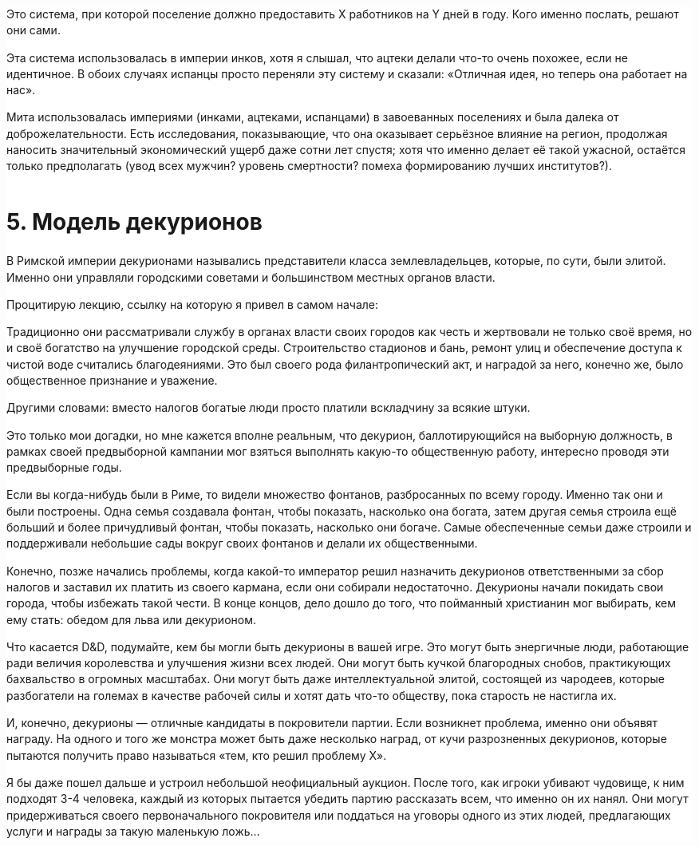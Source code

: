 Это система, при которой поселение должно предоставить X работников на Y дней в году. Кого именно послать, решают они сами.

Эта система использовалась в империи инков, хотя я слышал, что ацтеки делали что-то очень похожее, если не идентичное. В обоих случаях испанцы просто переняли эту систему и сказали: «Отличная идея, но теперь она работает на нас».

Мита использовалась империями (инками, ацтеками, испанцами) в завоеванных поселениях и была далека от доброжелательности. Есть исследования, показывающие, что она оказывает серьёзное влияние на регион, продолжая наносить значительный экономический ущерб даже сотни лет спустя; хотя что именно делает её такой ужасной, остаётся только предполагать (увод всех мужчин? уровень смертности? помеха формированию лучших институтов?).

# 5\. Модель декурионов

В Римской империи декурионами назывались представители класса землевладельцев, которые, по сути, были элитой. Именно они управляли городскими советами и большинством местных органов власти.

Процитирую лекцию, ссылку на которую я привел в самом начале:

Традиционно они рассматривали службу в органах власти своих городов как честь и жертвовали не только своё время, но и своё богатство на улучшение городской среды. Строительство стадионов и бань, ремонт улиц и обеспечение доступа к чистой воде считались благодеяниями. Это был своего рода филантропический акт, и наградой за него, конечно же, было общественное признание и уважение.

Другими словами: вместо налогов богатые люди просто платили вскладчину за всякие штуки.

Это только мои догадки, но мне кажется вполне реальным, что декурион, баллотирующийся на выборную должность, в рамках своей предвыборной кампании мог взяться выполнять какую-то общественную работу, интересно проводя эти предвыборные годы.

Если вы когда-нибудь были в Риме, то видели множество фонтанов, разбросанных по всему городу. Именно так они и были построены. Одна семья создавала фонтан, чтобы показать, насколько она богата, затем другая семья строила ещё больший и более причудливый фонтан, чтобы показать, насколько они богаче. Самые обеспеченные семьи даже строили и поддерживали небольшие сады вокруг своих фонтанов и делали их общественными.

Конечно, позже начались проблемы, когда какой-то император решил назначить декурионов ответственными за сбор налогов и заставил их платить из своего кармана, если они собирали недостаточно. Декурионы начали покидать свои города, чтобы избежать такой чести. В конце концов, дело дошло до того, что пойманный христианин мог выбирать, кем ему стать: обедом для льва или декурионом.

Что касается D&D, подумайте, кем бы могли быть декурионы в вашей игре. Это могут быть энергичные люди, работающие ради величия королевства и улучшения жизни всех людей. Они могут быть кучкой благородных снобов, практикующих бахвальство в огромных масштабах. Они могут быть даже интеллектуальной элитой, состоящей из чародеев, которые разбогатели на големах в качестве рабочей силы и хотят дать что-то обществу, пока старость не настигла их.

И, конечно, декурионы — отличные кандидаты в покровители партии. Если возникнет проблема, именно они объявят награду. На одного и того же монстра может быть даже несколько наград, от кучи разрозненных декурионов, которые пытаются получить право называться «тем, кто решил проблему X».

Я бы даже пошел дальше и устроил небольшой неофициальный аукцион. После того, как игроки убивают чудовище, к ним подходят 3-4 человека, каждый из которых пытается убедить партию рассказать всем, что именно он их нанял. Они могут придерживаться своего первоначального покровителя или поддаться на уговоры одного из этих людей, предлагающих услуги и награды за такую маленькую ложь...
